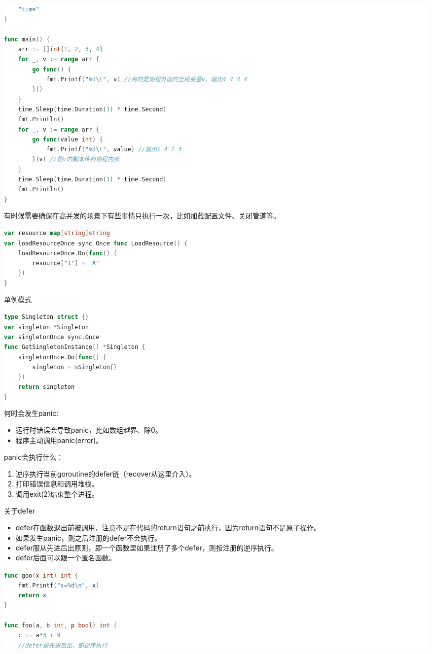 ```Go
    "time"
)

func main() {
    arr := []int{1, 2, 3, 4}
    for _, v := range arr {
        go func() {
            fmt.Printf("%d\t", v) //用的是协程外面的全局变量v。输出4 4 4 4
        }()
    }
    time.Sleep(time.Duration(1) * time.Second)
    fmt.Println()
    for _, v := range arr {
        go func(value int) {
            fmt.Printf("%d\t", value) //输出1 4 2 3
        }(v) //把v的副本传到协程内部
    }
    time.Sleep(time.Duration(1) * time.Second)
    fmt.Println()
}
```
有时候需要确保在高并发的场景下有些事情只执行一次，比如加载配置文件、关闭管道等。  
```Go
var resource map[string]string
var loadResourceOnce sync.Once func LoadResource() {
    loadResourceOnce.Do(func() {
        resource["1"] = "A"
    })
}
```
单例模式
```Go
type Singleton struct {}
var singleton *Singleton
var singletonOnce sync.Once
func GetSingletonInstance() *Singleton {
    singletonOnce.Do(func() {
        singleton = &Singleton{}
    })
    return singleton
}
```
何时会发生panic:  
- 运行时错误会导致panic，比如数组越界、除0。
- 程序主动调用panic(error)。  

panic会执行什么：
1. 逆序执行当前goroutine的defer链（recover从这里介入）。
2. 打印错误信息和调用堆栈。
3. 调用exit(2)结束整个进程。  

关于defer  
- defer在函数退出前被调用，注意不是在代码的return语句之前执行，因为return语句不是原子操作。
- 如果发生panic，则之后注册的defer不会执行。
- defer服从先进后出原则，即一个函数里如果注册了多个defer，则按注册的逆序执行。
- defer后面可以跟一个匿名函数。
```Go
func goo(x int) int {
    fmt.Printf("x=%d\n", x)
    return x
}

func foo(a, b int, p bool) int {
    c := a*3 + 9
    //defer是先进后出，即逆序执行
```